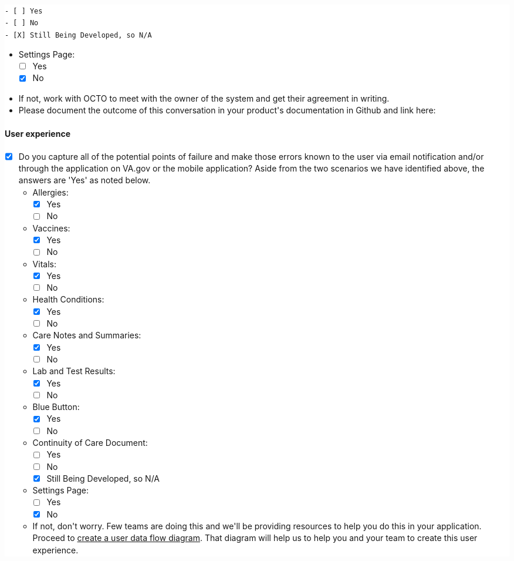     - [ ] Yes     
    - [ ] No
    - [X] Still Being Developed, so N/A
  - Settings Page:
    - [ ] Yes     
    - [X] No

  * If not, work with OCTO to meet with the owner of the system and get their agreement in writing.
  * Please document the outcome of this conversation in your product's documentation in Github and link here:

#### User experience

* [X] Do you capture all of the potential points of failure and make those errors known to the user via email notification and/or through the application on VA.gov or the mobile application?
Aside from the two scenarios we have identified above, the answers are 'Yes' as noted below.
  - Allergies:
    - [X] Yes     
    - [ ] No
  - Vaccines:
    - [X] Yes     
    - [ ] No
  - Vitals:
    - [X] Yes     
    - [ ] No
  - Health Conditions:
    - [X] Yes     
    - [ ] No
  - Care Notes and Summaries:
    - [X] Yes     
    - [ ] No
  - Lab and Test Results:
    - [X] Yes     
    - [ ] No
  - Blue Button:
    - [X] Yes     
    - [ ] No
  - Continuity of Care Document:
    - [ ] Yes     
    - [ ] No
    - [X] Still Being Developed, so N/A
  - Settings Page:
    - [ ] Yes     
    - [X] No

  * If not, don't worry. Few teams are doing this and we'll be providing resources to help you do this in your application. Proceed to [create a user data flow diagram](https://github.com/department-of-veterans-affairs/va.gov-team-sensitive/blob/master/platform/practices/zero-silent-failures/how-to-create-a-user-data-flow-diagram.md). That diagram will help us to help you and your team to create this user experience.

